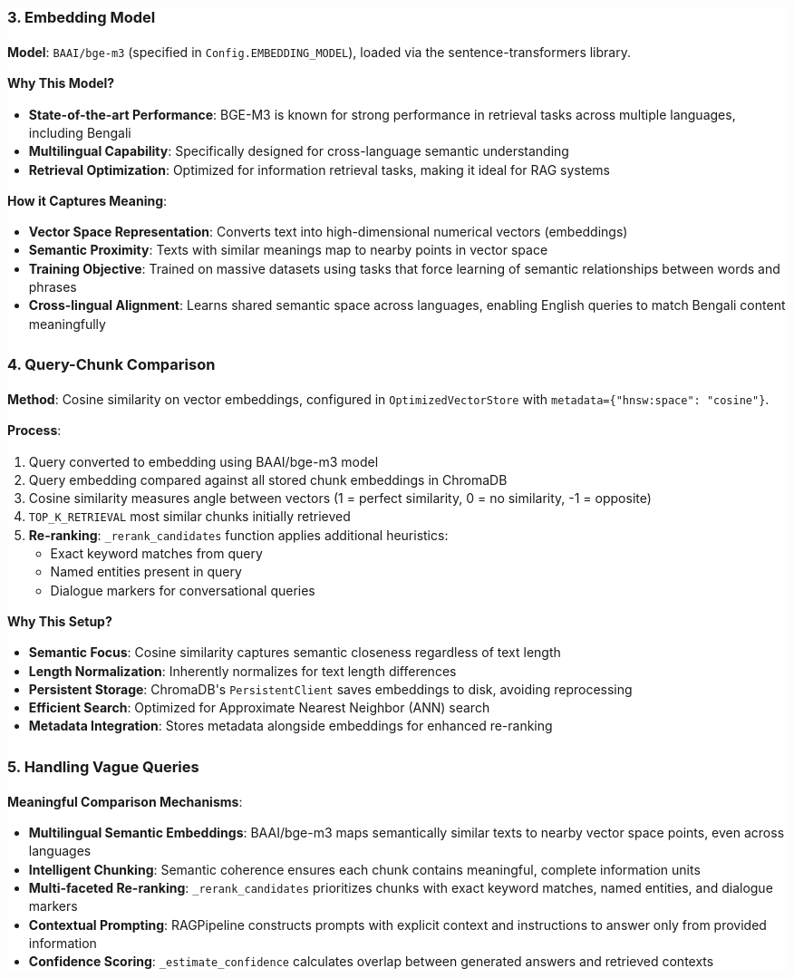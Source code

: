 ### 3. Embedding Model

**Model**: `BAAI/bge-m3` (specified in `Config.EMBEDDING_MODEL`), loaded via the sentence-transformers library.

**Why This Model?**

- **State-of-the-art Performance**: BGE-M3 is known for strong performance in retrieval tasks across multiple languages, including Bengali
- **Multilingual Capability**: Specifically designed for cross-language semantic understanding
- **Retrieval Optimization**: Optimized for information retrieval tasks, making it ideal for RAG systems

**How it Captures Meaning**:

- **Vector Space Representation**: Converts text into high-dimensional numerical vectors (embeddings)
- **Semantic Proximity**: Texts with similar meanings map to nearby points in vector space
- **Training Objective**: Trained on massive datasets using tasks that force learning of semantic relationships between words and phrases
- **Cross-lingual Alignment**: Learns shared semantic space across languages, enabling English queries to match Bengali content meaningfully

### 4. Query-Chunk Comparison

**Method**: Cosine similarity on vector embeddings, configured in `OptimizedVectorStore` with `metadata={"hnsw:space": "cosine"}`.

**Process**:

1. Query converted to embedding using BAAI/bge-m3 model
2. Query embedding compared against all stored chunk embeddings in ChromaDB
3. Cosine similarity measures angle between vectors (1 = perfect similarity, 0 = no similarity, -1 = opposite)
4. `TOP_K_RETRIEVAL` most similar chunks initially retrieved
5. **Re-ranking**: `_rerank_candidates` function applies additional heuristics:
   - Exact keyword matches from query
   - Named entities present in query
   - Dialogue markers for conversational queries

**Why This Setup?**

- **Semantic Focus**: Cosine similarity captures semantic closeness regardless of text length
- **Length Normalization**: Inherently normalizes for text length differences
- **Persistent Storage**: ChromaDB's `PersistentClient` saves embeddings to disk, avoiding reprocessing
- **Efficient Search**: Optimized for Approximate Nearest Neighbor (ANN) search
- **Metadata Integration**: Stores metadata alongside embeddings for enhanced re-ranking

### 5. Handling Vague Queries

**Meaningful Comparison Mechanisms**:

- **Multilingual Semantic Embeddings**: BAAI/bge-m3 maps semantically similar texts to nearby vector space points, even across languages
- **Intelligent Chunking**: Semantic coherence ensures each chunk contains meaningful, complete information units
- **Multi-faceted Re-ranking**: `_rerank_candidates` prioritizes chunks with exact keyword matches, named entities, and dialogue markers
- **Contextual Prompting**: RAGPipeline constructs prompts with explicit context and instructions to answer only from provided information
- **Confidence Scoring**: `_estimate_confidence` calculates overlap between generated answers and retrieved contexts
